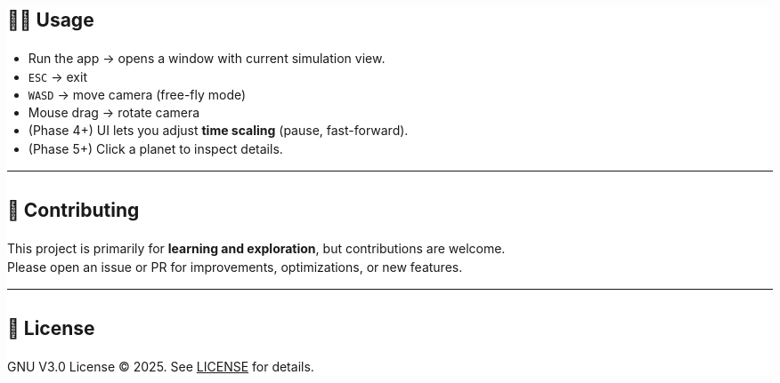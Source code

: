 
## 🧑‍💻 Usage

- Run the app → opens a window with current simulation view.  
- `ESC` → exit  
- `WASD` → move camera (free-fly mode)  
- Mouse drag → rotate camera  
- (Phase 4+) UI lets you adjust **time scaling** (pause, fast-forward).  
- (Phase 5+) Click a planet to inspect details.  

---

## 🤝 Contributing

This project is primarily for **learning and exploration**, but contributions are welcome.  
Please open an issue or PR for improvements, optimizations, or new features.

---

## 📜 License

GNU V3.0 License © 2025. See [LICENSE](LICENSE) for details.

